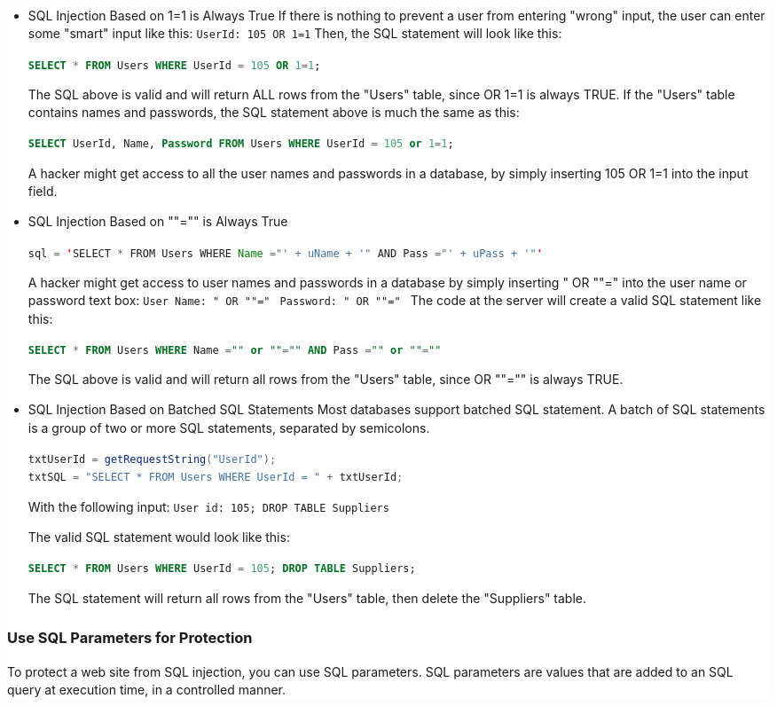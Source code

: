 - SQL Injection Based on 1=1 is Always True
    If there is nothing to prevent a user from entering "wrong" input, the user can enter some "smart" input like this:
    ```UserId: 105 OR 1=1```
    Then, the SQL statement will look like this: 
    ```sql 
    SELECT * FROM Users WHERE UserId = 105 OR 1=1; 
    ```
    The SQL above is valid and will return ALL rows from the "Users" table, since OR 1=1 is always TRUE.
    If the "Users" table contains names and passwords, the SQL statement above is much the same as this:
    ```sql
    SELECT UserId, Name, Password FROM Users WHERE UserId = 105 or 1=1;
    ```
    A hacker might get access to all the user names and passwords in a database, by simply inserting 105 OR 1=1 into the input field.

- SQL Injection Based on ""="" is Always True
    ```java
    sql = 'SELECT * FROM Users WHERE Name ="' + uName + '" AND Pass ="' + uPass + '"'
    ```
    A hacker might get access to user names and passwords in a database by simply inserting " OR ""=" into the user name or password text box:
    ```User Name: " OR ""=" ```
    ```Password: " OR ""=" ```
    The code at the server will create a valid SQL statement like this:
    ```sql
    SELECT * FROM Users WHERE Name ="" or ""="" AND Pass ="" or ""=""
    ```
    The SQL above is valid and will return all rows from the "Users" table, since OR ""="" is always TRUE.
- SQL Injection Based on Batched SQL Statements 
    Most databases support batched SQL statement.
    A batch of SQL statements is a group of two or more SQL statements, separated by semicolons.

    ```java
    txtUserId = getRequestString("UserId");
    txtSQL = "SELECT * FROM Users WHERE UserId = " + txtUserId;
    ```
    With the following input:
    ```User id: 105; DROP TABLE Suppliers```

    The valid SQL statement would look like this:
    ```sql
    SELECT * FROM Users WHERE UserId = 105; DROP TABLE Suppliers;
    ```
    The SQL statement will return all rows from the "Users" table, then delete the "Suppliers" table.

### Use SQL Parameters for Protection
To protect a web site from SQL injection, you can use SQL parameters.
SQL parameters are values that are added to an SQL query at execution time, in a controlled manner.
